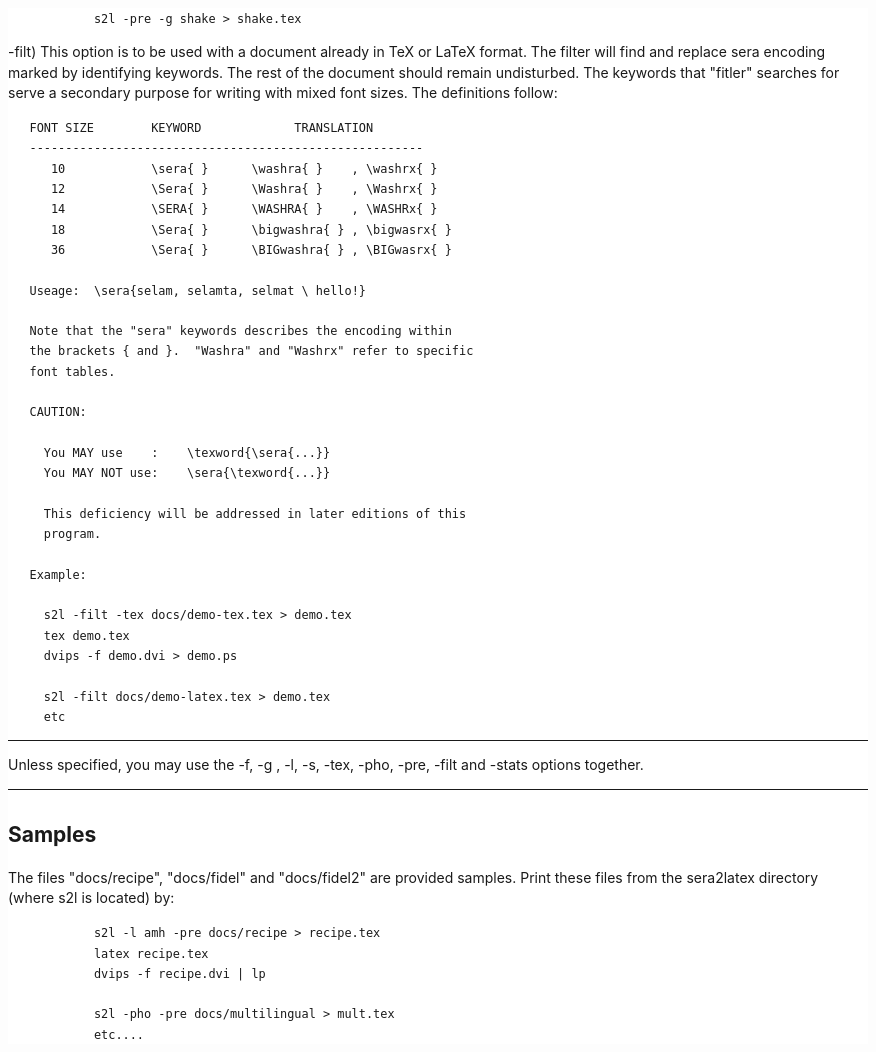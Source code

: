                 s2l -pre -g shake > shake.tex

-filt) This option is to be used with a document already in TeX or LaTeX
       format.  The filter will find and replace sera encoding marked by
       identifying keywords.  The rest of the document should remain 
       undisturbed.  The keywords that "fitler" searches for serve a
       secondary purpose for writing with mixed font sizes.  The definitions
       follow:

       FONT SIZE        KEYWORD             TRANSLATION
       -------------------------------------------------------
          10            \sera{ }      \washra{ }    , \washrx{ }
          12            \Sera{ }      \Washra{ }    , \Washrx{ }
          14            \SERA{ }      \WASHRA{ }    , \WASHRx{ }
          18            \Sera{ }      \bigwashra{ } , \bigwasrx{ }
          36            \Sera{ }      \BIGwashra{ } , \BIGwasrx{ }

       Useage:  \sera{selam, selamta, selmat \ hello!}
       
       Note that the "sera" keywords describes the encoding within
       the brackets { and }.  "Washra" and "Washrx" refer to specific
       font tables.  

       CAUTION:

         You MAY use    :    \texword{\sera{...}}
         You MAY NOT use:    \sera{\texword{...}}

         This deficiency will be addressed in later editions of this
         program.

       Example:

         s2l -filt -tex docs/demo-tex.tex > demo.tex
         tex demo.tex 
         dvips -f demo.dvi > demo.ps 

         s2l -filt docs/demo-latex.tex > demo.tex
         etc

_________________________________________________________________________

  Unless specified, you may use the -f, -g , -l, -s, -tex, -pho, -pre,
  -filt and -stats options together.

-------------------------------------------------------------------------

Samples
-------

The files "docs/recipe", "docs/fidel" and "docs/fidel2" are provided samples.
Print these files from the sera2latex directory (where s2l is located) by:

                s2l -l amh -pre docs/recipe > recipe.tex
                latex recipe.tex
                dvips -f recipe.dvi | lp
                 
                s2l -pho -pre docs/multilingual > mult.tex
                etc....
               